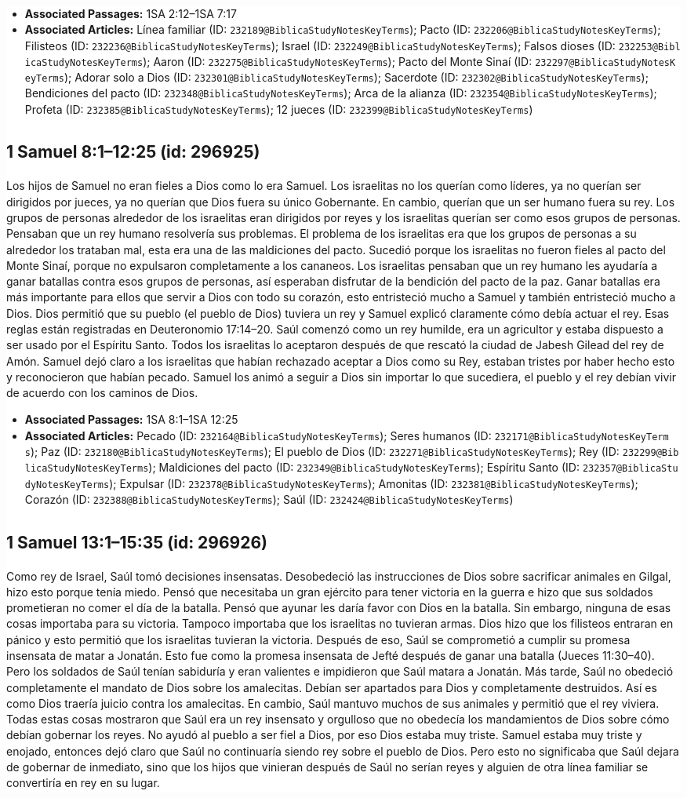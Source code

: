 * **Associated Passages:** 1SA 2:12–1SA 7:17
* **Associated Articles:** Línea familiar (ID: `232189@BiblicaStudyNotesKeyTerms`); Pacto (ID: `232206@BiblicaStudyNotesKeyTerms`); Filisteos (ID: `232236@BiblicaStudyNotesKeyTerms`); Israel (ID: `232249@BiblicaStudyNotesKeyTerms`); Falsos dioses (ID: `232253@BiblicaStudyNotesKeyTerms`); Aaron (ID: `232275@BiblicaStudyNotesKeyTerms`); Pacto del Monte Sinaí (ID: `232297@BiblicaStudyNotesKeyTerms`); Adorar solo a Dios (ID: `232301@BiblicaStudyNotesKeyTerms`); Sacerdote (ID: `232302@BiblicaStudyNotesKeyTerms`); Bendiciones del pacto (ID: `232348@BiblicaStudyNotesKeyTerms`); Arca de la alianza (ID: `232354@BiblicaStudyNotesKeyTerms`); Profeta (ID: `232385@BiblicaStudyNotesKeyTerms`); 12 jueces (ID: `232399@BiblicaStudyNotesKeyTerms`)

## 1 Samuel 8:1–12:25 (id: 296925)

Los hijos de Samuel no eran fieles a Dios como lo era Samuel. Los israelitas no los querían como líderes, ya no querían ser dirigidos por jueces, ya no querían que Dios fuera su único Gobernante. En cambio, querían que un ser humano fuera su rey. Los grupos de personas alrededor de los israelitas eran dirigidos por reyes y los israelitas querían ser como esos grupos de personas. Pensaban que un rey humano resolvería sus problemas. El problema de los israelitas era que los grupos de personas a su alrededor los trataban mal, esta era una de las maldiciones del pacto. Sucedió porque los israelitas no fueron fieles al pacto del Monte Sinaí, porque no expulsaron completamente a los cananeos. Los israelitas pensaban que un rey humano les ayudaría a ganar batallas contra esos grupos de personas, así esperaban disfrutar de la bendición del pacto de la paz. Ganar batallas era más importante para ellos que servir a Dios con todo su corazón, esto entristeció mucho a Samuel y también entristeció mucho a Dios. Dios permitió que su pueblo (el pueblo de Dios) tuviera un rey y Samuel explicó claramente cómo debía actuar el rey. Esas reglas están registradas en Deuteronomio 17:14–20\. Saúl comenzó como un rey humilde, era un agricultor y estaba dispuesto a ser usado por el Espíritu Santo. Todos los israelitas lo aceptaron después de que rescató la ciudad de Jabesh Gilead del rey de Amón. Samuel dejó claro a los israelitas que habían rechazado aceptar a Dios como su Rey, estaban tristes por haber hecho esto y reconocieron que habían pecado. Samuel los animó a seguir a Dios sin importar lo que sucediera, el pueblo y el rey debían vivir de acuerdo con los caminos de Dios.

* **Associated Passages:** 1SA 8:1–1SA 12:25
* **Associated Articles:** Pecado (ID: `232164@BiblicaStudyNotesKeyTerms`); Seres humanos (ID: `232171@BiblicaStudyNotesKeyTerms`); Paz (ID: `232180@BiblicaStudyNotesKeyTerms`); El pueblo de Dios (ID: `232271@BiblicaStudyNotesKeyTerms`); Rey (ID: `232299@BiblicaStudyNotesKeyTerms`); Maldiciones del pacto (ID: `232349@BiblicaStudyNotesKeyTerms`); Espíritu Santo (ID: `232357@BiblicaStudyNotesKeyTerms`); Expulsar (ID: `232378@BiblicaStudyNotesKeyTerms`); Amonitas (ID: `232381@BiblicaStudyNotesKeyTerms`); Corazón (ID: `232388@BiblicaStudyNotesKeyTerms`); Saúl (ID: `232424@BiblicaStudyNotesKeyTerms`)

## 1 Samuel 13:1–15:35 (id: 296926)

Como rey de Israel, Saúl tomó decisiones insensatas. Desobedeció las instrucciones de Dios sobre sacrificar animales en Gilgal, hizo esto porque tenía miedo. Pensó que necesitaba un gran ejército para tener victoria en la guerra e hizo que sus soldados prometieran no comer el día de la batalla. Pensó que ayunar les daría favor con Dios en la batalla. Sin embargo, ninguna de esas cosas importaba para su victoria. Tampoco importaba que los israelitas no tuvieran armas. Dios hizo que los filisteos entraran en pánico y esto permitió que los israelitas tuvieran la victoria. Después de eso, Saúl se comprometió a cumplir su promesa insensata de matar a Jonatán. Esto fue como la promesa insensata de Jefté después de ganar una batalla (Jueces 11:30–40\). Pero los soldados de Saúl tenían sabiduría y eran valientes e impidieron que Saúl matara a Jonatán. Más tarde, Saúl no obedeció completamente el mandato de Dios sobre los amalecitas. Debían ser apartados para Dios y completamente destruidos. Así es como Dios traería juicio contra los amalecitas. En cambio, Saúl mantuvo muchos de sus animales y permitió que el rey viviera. Todas estas cosas mostraron que Saúl era un rey insensato y orgulloso que no obedecía los mandamientos de Dios sobre cómo debían gobernar los reyes. No ayudó al pueblo a ser fiel a Dios, por eso Dios estaba muy triste. Samuel estaba muy triste y enojado, entonces dejó claro que Saúl no continuaría siendo rey sobre el pueblo de Dios. Pero esto no significaba que Saúl dejara de gobernar de inmediato, sino que los hijos que vinieran después de Saúl no serían reyes y alguien de otra línea familiar se convertiría en rey en su lugar.
